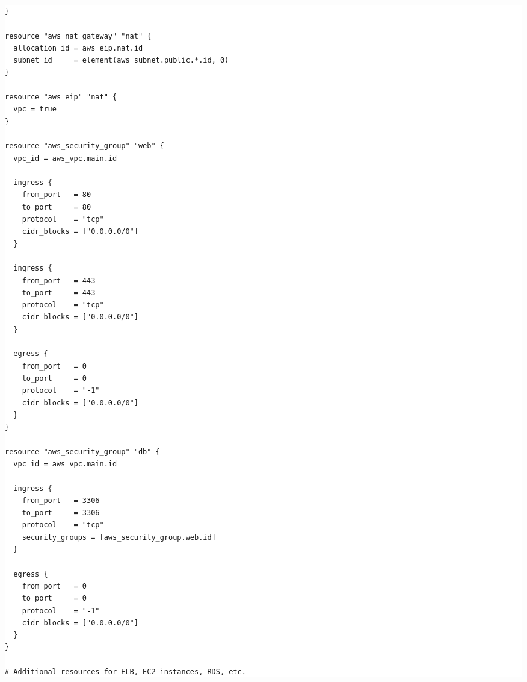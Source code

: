 ```hcl
}

resource "aws_nat_gateway" "nat" {
  allocation_id = aws_eip.nat.id
  subnet_id     = element(aws_subnet.public.*.id, 0)
}

resource "aws_eip" "nat" {
  vpc = true
}

resource "aws_security_group" "web" {
  vpc_id = aws_vpc.main.id

  ingress {
    from_port   = 80
    to_port     = 80
    protocol    = "tcp"
    cidr_blocks = ["0.0.0.0/0"]
  }

  ingress {
    from_port   = 443
    to_port     = 443
    protocol    = "tcp"
    cidr_blocks = ["0.0.0.0/0"]
  }

  egress {
    from_port   = 0
    to_port     = 0
    protocol    = "-1"
    cidr_blocks = ["0.0.0.0/0"]
  }
}

resource "aws_security_group" "db" {
  vpc_id = aws_vpc.main.id

  ingress {
    from_port   = 3306
    to_port     = 3306
    protocol    = "tcp"
    security_groups = [aws_security_group.web.id]
  }

  egress {
    from_port   = 0
    to_port     = 0
    protocol    = "-1"
    cidr_blocks = ["0.0.0.0/0"]
  }
}

# Additional resources for ELB, EC2 instances, RDS, etc.
```

